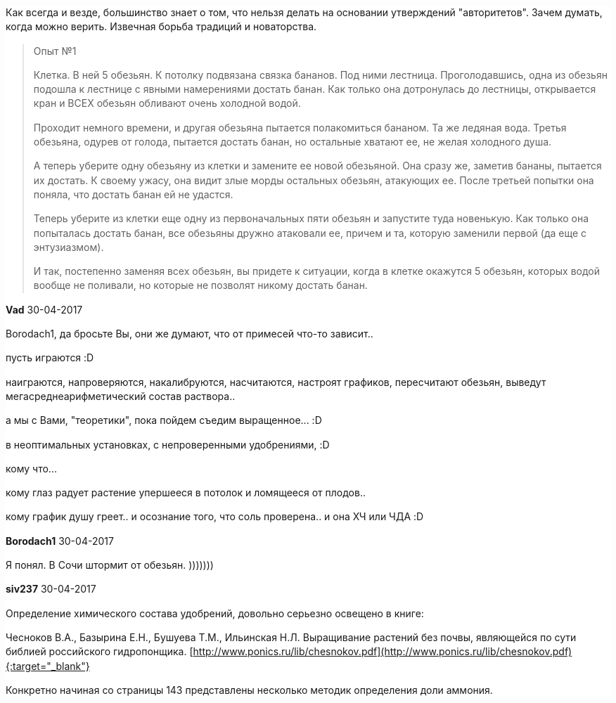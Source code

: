 Как всегда и везде, большинство знает о том, что нельзя делать на основании утверждений "авторитетов". Зачем думать, когда можно верить. Извечная борьба традиций и новаторства.

> Опыт №1
> 
> Клетка. В ней 5 обезьян. К потолку подвязана связка бананов. Под ними лестница. Проголодавшись, одна из обезьян подошла к лестнице с явными намерениями достать банан. Как только она дотронулась до лестницы, открывается кран и ВСЕХ обезьян обливают очень холодной водой.
> 
> Проходит немного времени, и другая обезьяна пытается полакомиться бананом. Та же ледяная вода. Третья обезьяна, одурев от голода, пытается достать банан, но остальные хватают ее, не желая холодного душа.
> 
> А теперь уберите одну обезьяну из клетки и замените ее новой обезьяной. Она сразу же, заметив бананы, пытается их достать. К своему ужасу, она видит злые морды остальных обезьян, атакующих ее. После третьей попытки она поняла, что достать банан ей не удастся.
> 
> Теперь уберите из клетки еще одну из первоначальных пяти обезьян и запустите туда новенькую. Как только она попыталась достать банан, все обезьяны дружно атаковали ее, причем и та, которую заменили первой (да еще с энтузиазмом).
> 
> И так, постепенно заменяя всех обезьян, вы придете к ситуации, когда в клетке окажутся 5 обезьян, которых водой вообще не поливали, но которые не позволят никому достать банан.



**Vad** 30-04-2017

 Borodach1, да бросьте Вы, они же думают, что от примесей что-то зависит..

пусть играются :D

наиграются, напроверяются, накалибруются, насчитаются, настроят графиков, пересчитают обезьян, выведут мегасреднеарифметический состав раствора..

а мы с Вами, "теоретики", пока пойдем съедим выращенное... :D

в неоптимальных установках, с непроверенными удобрениями, :D

кому что... 

кому глаз радует растение упершееся в потолок и ломящееся от плодов..

кому график душу греет.. и осознание того, что соль проверена.. и она ХЧ или ЧДА :D


**Borodach1** 30-04-2017

Я понял. В Сочи штормит от обезьян. ))))))) 


**siv237** 30-04-2017

Определение химического состава удобрений, довольно серьезно освещено в книге:

Чесноков В.А., Базырина Е.Н., Бушуева Т.М., Ильинская Н.Л. Выращивание растений без почвы, являющейся по сути библией российского гидропонщика. [http://www.ponics.ru/lib/chesnokov.pdf](http://www.ponics.ru/lib/chesnokov.pdf){:target="_blank"}

Конкретно начиная со страницы 143 представлены несколько методик определения доли аммония.
